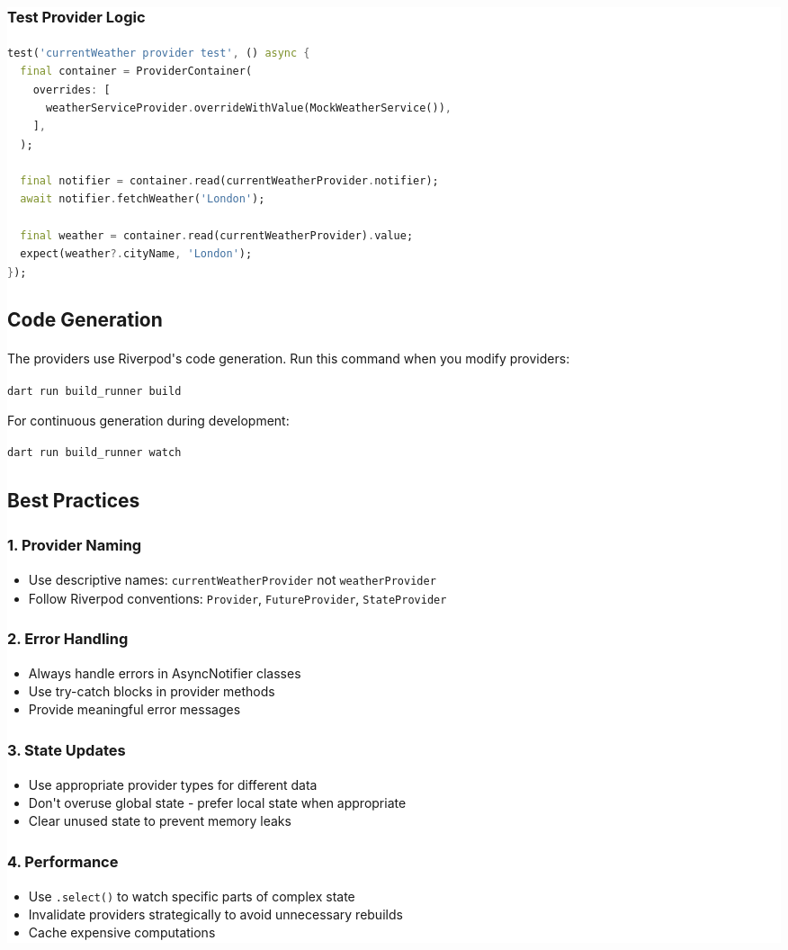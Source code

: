 ### Test Provider Logic
```dart
test('currentWeather provider test', () async {
  final container = ProviderContainer(
    overrides: [
      weatherServiceProvider.overrideWithValue(MockWeatherService()),
    ],
  );
  
  final notifier = container.read(currentWeatherProvider.notifier);
  await notifier.fetchWeather('London');
  
  final weather = container.read(currentWeatherProvider).value;
  expect(weather?.cityName, 'London');
});
```

## Code Generation

The providers use Riverpod's code generation. Run this command when you modify providers:

```bash
dart run build_runner build
```

For continuous generation during development:

```bash
dart run build_runner watch
```

## Best Practices

### 1. Provider Naming
- Use descriptive names: `currentWeatherProvider` not `weatherProvider`
- Follow Riverpod conventions: `Provider`, `FutureProvider`, `StateProvider`

### 2. Error Handling
- Always handle errors in AsyncNotifier classes
- Use try-catch blocks in provider methods
- Provide meaningful error messages

### 3. State Updates
- Use appropriate provider types for different data
- Don't overuse global state - prefer local state when appropriate
- Clear unused state to prevent memory leaks

### 4. Performance
- Use `.select()` to watch specific parts of complex state
- Invalidate providers strategically to avoid unnecessary rebuilds
- Cache expensive computations
